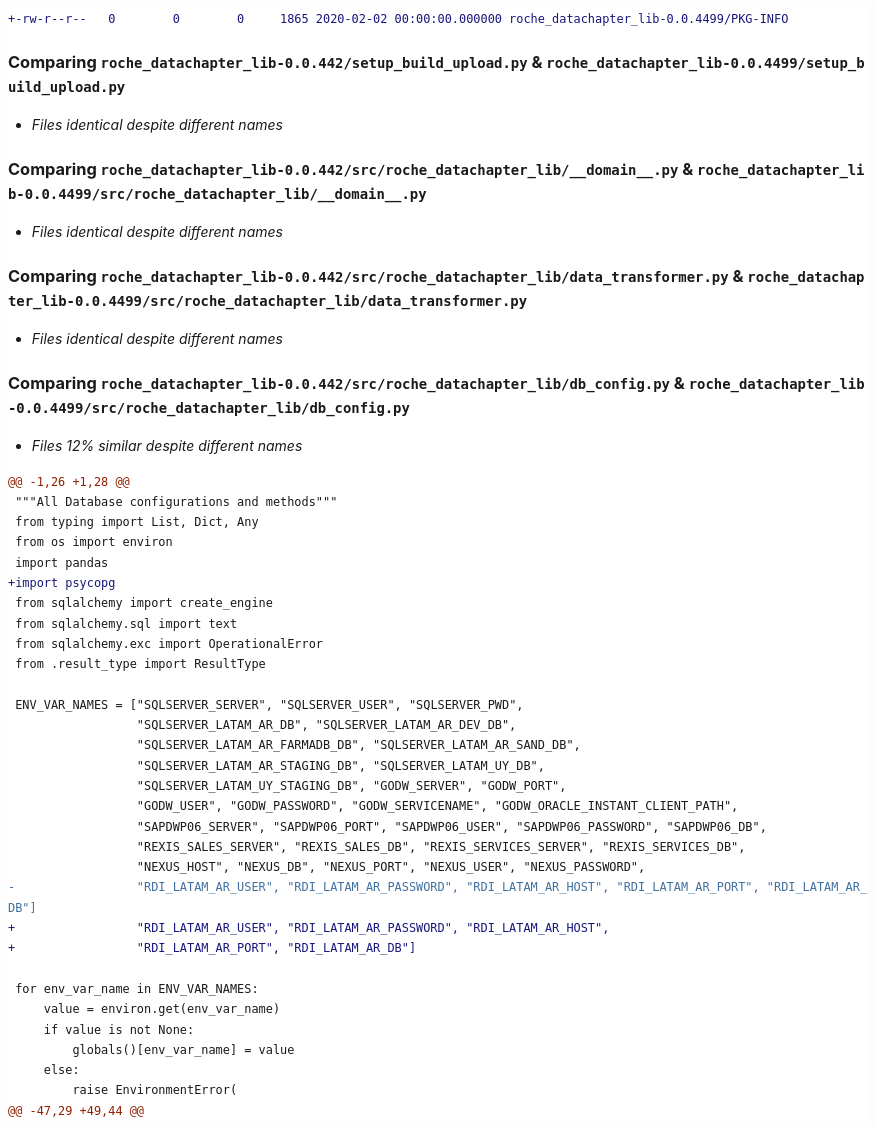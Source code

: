 ```diff
+-rw-r--r--   0        0        0     1865 2020-02-02 00:00:00.000000 roche_datachapter_lib-0.0.4499/PKG-INFO
```

### Comparing `roche_datachapter_lib-0.0.442/setup_build_upload.py` & `roche_datachapter_lib-0.0.4499/setup_build_upload.py`

 * *Files identical despite different names*

### Comparing `roche_datachapter_lib-0.0.442/src/roche_datachapter_lib/__domain__.py` & `roche_datachapter_lib-0.0.4499/src/roche_datachapter_lib/__domain__.py`

 * *Files identical despite different names*

### Comparing `roche_datachapter_lib-0.0.442/src/roche_datachapter_lib/data_transformer.py` & `roche_datachapter_lib-0.0.4499/src/roche_datachapter_lib/data_transformer.py`

 * *Files identical despite different names*

### Comparing `roche_datachapter_lib-0.0.442/src/roche_datachapter_lib/db_config.py` & `roche_datachapter_lib-0.0.4499/src/roche_datachapter_lib/db_config.py`

 * *Files 12% similar despite different names*

```diff
@@ -1,26 +1,28 @@
 """All Database configurations and methods"""
 from typing import List, Dict, Any
 from os import environ
 import pandas
+import psycopg
 from sqlalchemy import create_engine
 from sqlalchemy.sql import text
 from sqlalchemy.exc import OperationalError
 from .result_type import ResultType
 
 ENV_VAR_NAMES = ["SQLSERVER_SERVER", "SQLSERVER_USER", "SQLSERVER_PWD",
                  "SQLSERVER_LATAM_AR_DB", "SQLSERVER_LATAM_AR_DEV_DB",
                  "SQLSERVER_LATAM_AR_FARMADB_DB", "SQLSERVER_LATAM_AR_SAND_DB",
                  "SQLSERVER_LATAM_AR_STAGING_DB", "SQLSERVER_LATAM_UY_DB",
                  "SQLSERVER_LATAM_UY_STAGING_DB", "GODW_SERVER", "GODW_PORT",
                  "GODW_USER", "GODW_PASSWORD", "GODW_SERVICENAME", "GODW_ORACLE_INSTANT_CLIENT_PATH",
                  "SAPDWP06_SERVER", "SAPDWP06_PORT", "SAPDWP06_USER", "SAPDWP06_PASSWORD", "SAPDWP06_DB",
                  "REXIS_SALES_SERVER", "REXIS_SALES_DB", "REXIS_SERVICES_SERVER", "REXIS_SERVICES_DB",
                  "NEXUS_HOST", "NEXUS_DB", "NEXUS_PORT", "NEXUS_USER", "NEXUS_PASSWORD",
-                 "RDI_LATAM_AR_USER", "RDI_LATAM_AR_PASSWORD", "RDI_LATAM_AR_HOST", "RDI_LATAM_AR_PORT", "RDI_LATAM_AR_DB"]
+                 "RDI_LATAM_AR_USER", "RDI_LATAM_AR_PASSWORD", "RDI_LATAM_AR_HOST",
+                 "RDI_LATAM_AR_PORT", "RDI_LATAM_AR_DB"]
 
 for env_var_name in ENV_VAR_NAMES:
     value = environ.get(env_var_name)
     if value is not None:
         globals()[env_var_name] = value
     else:
         raise EnvironmentError(
@@ -47,29 +49,44 @@
```